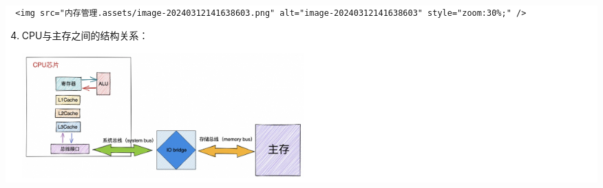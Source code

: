       <img src="内存管理.assets/image-20240312141638603.png" alt="image-20240312141638603" style="zoom:30%;" />

   4. CPU与主存之间的结构关系：

      <img src="内存管理.assets/image-20240312141905948.png" alt="image-20240312141905948" style="zoom:40%;" />
